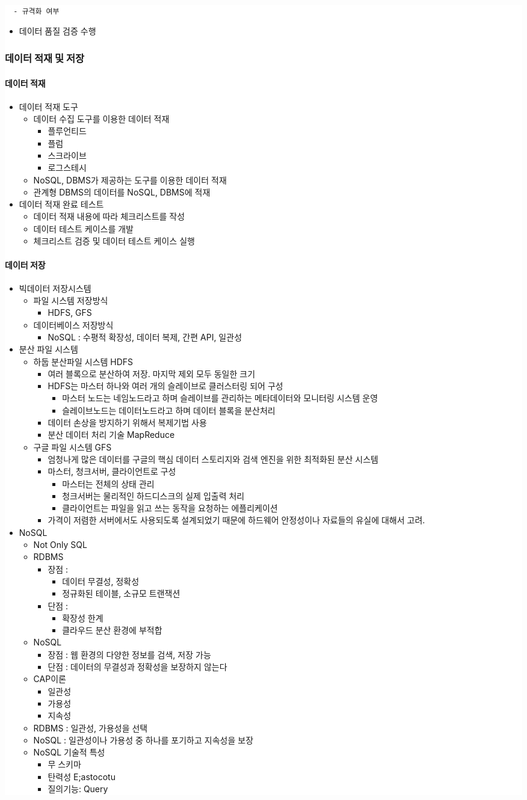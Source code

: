       - 규격화 여부
- 데이터 품질 검증 수행

### 데이터 적재 및 저장

#### 데이터 적재

- 데이터 적재 도구
  - 데이터 수집 도구를 이용한 데이터 적재
    - 플루언티드
    - 플럼
    - 스크라이브
    - 로그스테시
  - NoSQL, DBMS가 제공하는 도구를 이용한 데이터 적재
  - 관계형 DBMS의 데이터를 NoSQL, DBMS에 적재
- 데이터 적재 완료 테스트
  - 데이터 적재 내용에 따라 체크리스트를 작성
  - 데이터 테스트 케이스를 개발
  - 체크리스트 검증 및 데이터 테스트 케이스 실행

#### 데이터 저장

- 빅데이터 저장시스템
  - 파일 시스템 저장방식
    - HDFS, GFS
  - 데이터베이스 저장방식
    - NoSQL : 수평적 확장성, 데이터 복제, 간편 API, 일관성
- 분산 파일 시스템
  - 하둡 분산파일 시스템 HDFS
    - 여러 블록으로 분산하여 저장. 마지막 제외 모두 동일한 크기
    - HDFS는 마스터 하나와 여러 개의 슬레이브로 클러스터링 되어 구성
      - 마스터 노드는 네임노드라고 하며 슬레이브를 관리하는 메타데이터와 모니터링 시스템 운영
      - 슬레이브노드는 데이터노드라고 하며 데이터 블록을 분산처리
    - 데이터 손상을 방지하기 위해서 복제기법 사용
    - 분산 데이터 처리 기술 MapReduce
  - 구글 파일 시스템 GFS
    - 엄청나게 많은 데이터를 구글의 핵심 데이터 스토리지와 검색 엔진을 위한 최적화된 분산 시스템
    - 마스터, 청크서버, 클라이언트로 구성
      - 마스터는 전체의 상태 관리
      - 청크서버는 물리적인 하드디스크의 실제 입출력 처리
      - 클라이언트는 파일을 읽고 쓰는 동작을 요청하는 에플리케이션
    - 가격이 저렴한 서버에서도 사용되도록 설계되었기 때문에 하드웨어 안정성이나 자료들의 유실에 대해서 고려.
- NoSQL
  - Not Only SQL
  - RDBMS
    - 장점 :
      - 데이터 무결성, 정확성
      - 정규화된 테이블, 소규모 트랜잭션
    - 단점 :
      - 확장성 한계
      - 클라우드 분산 환경에 부적합
  - NoSQL
    - 장점 : 웹 환경의 다양한 정보를 검색, 저장 가능
    - 단점 : 데이터의 무결성과 정확성을 보장하지 않는다
  - CAP이론
    - 일관성
    - 가용성
    - 지속성
  - RDBMS : 일관성, 가용성을 선택
  - NoSQL : 일관성이나 가용성 중 하나를 포기하고 지속성을 보장
  - NoSQL 기술적 특성
    - 무 스키마
    - 탄력성 E;astocotu
    - 질의기능: Query